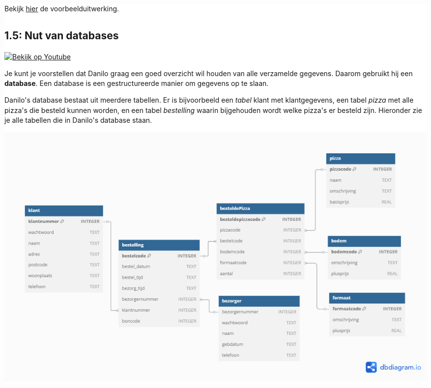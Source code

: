 
<p>Bekijk <a
href="https://rweeda.github.io/PythonIA/docs/IA_sql_oplossingen.html#opgave141"
target="_blank">hier</a> de voorbeelduitwerking.</p>





## 1.5: Nut van databases


[![Bekijk op Youtube](https://www.youtube.com/watch?v=t8jgX1f8kc4/hqdefault.jpg)](https://www.youtube.com/watch?v=t8jgX1f8kc4)


<iframe width="560" height="315"
  src="https://www.youtube.com/embed/v=t8jgX1f8kc4"
  frameborder="0"
  allow="accelerometer; autoplay; clipboard-write; encrypted-media; gyroscope; picture-in-picture"
  allowfullscreen>
</iframe>

<p>Je kunt je voorstellen dat Danilo graag een goed overzicht wil houden van
alle verzamelde gegevens. Daarom gebruikt hij een <strong>database</strong>. Een
database is een gestructureerde manier om gegevens op te slaan.</p>

<p>Danilo's database bestaat uit meerdere tabellen. Er is bijvoorbeeld een <em>tabel</em> klant met klantgegevens, een tabel <em>pizza</em> met alle pizza's die besteld kunnen worden, en een tabel <em>bestelling</em> waarin bijgehouden wordt welke pizza's er besteld zijn.
Hieronder zie je alle tabellen die in Danilo's database staan.
<p> <a
href="https://raw.githubusercontent.com/rweeda/PythonIA/main/sql/img/DaniloIA_ERD.png"
target="_blank">
  <img src="https://raw.githubusercontent.com/rweeda/PythonIA/main/sql/img/DaniloIA_ERD.png" alt="Klik om in een nieuw venster te openen" width="1000"/>
</a></p>
